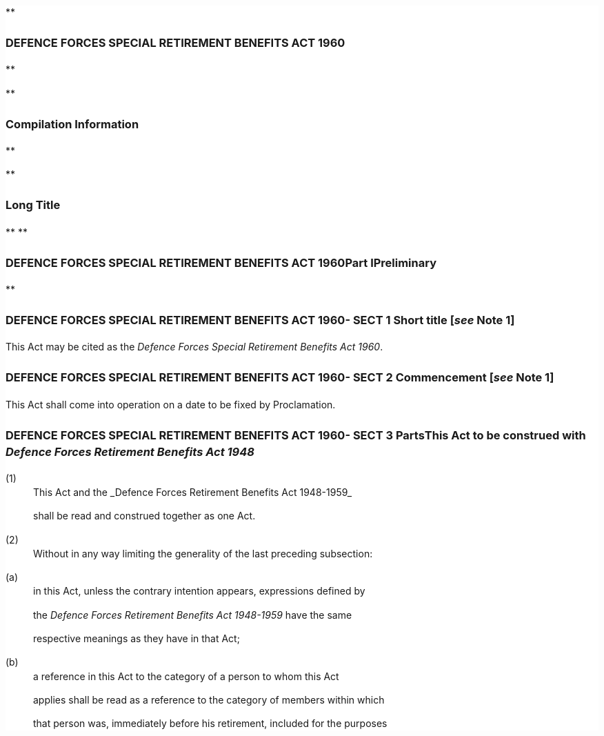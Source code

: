 **

###  DEFENCE FORCES SPECIAL RETIREMENT BENEFITS ACT 1960 
**


**

###  Compilation Information 
**







**

###  Long Title 
**
**

###  DEFENCE FORCES SPECIAL RETIREMENT BENEFITS ACT 1960<part>Part&#160;I&#151;Preliminary </part>
**
###  DEFENCE FORCES SPECIAL RETIREMENT BENEFITS ACT 1960- SECT 1  Short title [_see_ Note 1] 
This Act may be cited as the _Defence Forces Special Retirement Benefits Act 1960_.

 
###  DEFENCE FORCES SPECIAL RETIREMENT BENEFITS ACT 1960- SECT 2  Commencement [_see_ Note 1] 
This Act shall come into operation on a date to be fixed by Proclamation.

 
###  DEFENCE FORCES SPECIAL RETIREMENT BENEFITS ACT 1960- SECT 3  Parts&#151;This Act to be construed with _Defence Forces Retirement Benefits Act 1948_ 
<dt>(1)</dt><dd>This Act and the _Defence Forces Retirement Benefits Act 1948-1959_

shall be read and construed together as one Act. </dd> <dt>(2)</dt><dd>Without in any way limiting the generality of the last preceding subsection: </dd> 
<dl compact=""><dl compact="">

<dt>(a)</dt><dd>in this Act, unless the contrary intention appears, expressions defined by

the _Defence Forces Retirement Benefits Act 1948-1959_ have the same

respective meanings as they have in that Act;</dd>

<dt>(b)</dt><dd>a reference in this Act to the category of a person to whom this Act

applies shall be read as a reference to the category of members within which

that person was, immediately before his retirement, included for the purposes
